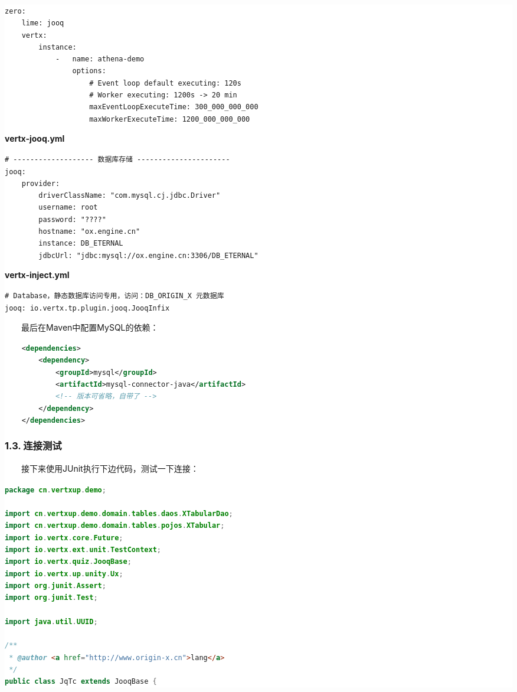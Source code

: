 ```properties
zero:
    lime: jooq
    vertx:
        instance:
            -   name: athena-demo
                options:
                    # Event loop default executing: 120s
                    # Worker executing: 1200s -> 20 min
                    maxEventLoopExecuteTime: 300_000_000_000
                    maxWorkerExecuteTime: 1200_000_000_000
```

**vertx-jooq.yml**

```properties
# ------------------- 数据库存储 ----------------------
jooq:
    provider:
        driverClassName: "com.mysql.cj.jdbc.Driver"
        username: root
        password: "????"
        hostname: "ox.engine.cn"
        instance: DB_ETERNAL
        jdbcUrl: "jdbc:mysql://ox.engine.cn:3306/DB_ETERNAL"
```

**vertx-inject.yml**

```properties
# Database，静态数据库访问专用，访问：DB_ORIGIN_X 元数据库
jooq: io.vertx.tp.plugin.jooq.JooqInfix
```

&ensp;&ensp;&ensp;&ensp;最后在Maven中配置MySQL的依赖：

```xml
    <dependencies>
        <dependency>
            <groupId>mysql</groupId>
            <artifactId>mysql-connector-java</artifactId>
            <!-- 版本可省略，自带了 -->
        </dependency>
    </dependencies>
```

### 1.3. 连接测试

&ensp;&ensp;&ensp;&ensp;接下来使用JUnit执行下边代码，测试一下连接：

```java
package cn.vertxup.demo;

import cn.vertxup.demo.domain.tables.daos.XTabularDao;
import cn.vertxup.demo.domain.tables.pojos.XTabular;
import io.vertx.core.Future;
import io.vertx.ext.unit.TestContext;
import io.vertx.quiz.JooqBase;
import io.vertx.up.unity.Ux;
import org.junit.Assert;
import org.junit.Test;

import java.util.UUID;

/**
 * @author <a href="http://www.origin-x.cn">lang</a>
 */
public class JqTc extends JooqBase {

```